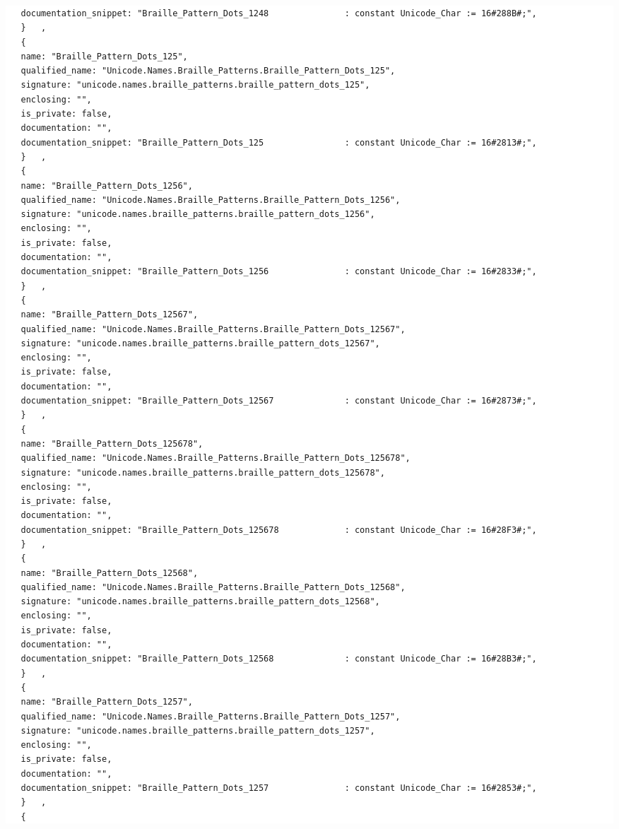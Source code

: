        documentation_snippet: "Braille_Pattern_Dots_1248               : constant Unicode_Char := 16#288B#;",
       }   ,
       {
       name: "Braille_Pattern_Dots_125",
       qualified_name: "Unicode.Names.Braille_Patterns.Braille_Pattern_Dots_125",
       signature: "unicode.names.braille_patterns.braille_pattern_dots_125",
       enclosing: "",
       is_private: false,
       documentation: "",
       documentation_snippet: "Braille_Pattern_Dots_125                : constant Unicode_Char := 16#2813#;",
       }   ,
       {
       name: "Braille_Pattern_Dots_1256",
       qualified_name: "Unicode.Names.Braille_Patterns.Braille_Pattern_Dots_1256",
       signature: "unicode.names.braille_patterns.braille_pattern_dots_1256",
       enclosing: "",
       is_private: false,
       documentation: "",
       documentation_snippet: "Braille_Pattern_Dots_1256               : constant Unicode_Char := 16#2833#;",
       }   ,
       {
       name: "Braille_Pattern_Dots_12567",
       qualified_name: "Unicode.Names.Braille_Patterns.Braille_Pattern_Dots_12567",
       signature: "unicode.names.braille_patterns.braille_pattern_dots_12567",
       enclosing: "",
       is_private: false,
       documentation: "",
       documentation_snippet: "Braille_Pattern_Dots_12567              : constant Unicode_Char := 16#2873#;",
       }   ,
       {
       name: "Braille_Pattern_Dots_125678",
       qualified_name: "Unicode.Names.Braille_Patterns.Braille_Pattern_Dots_125678",
       signature: "unicode.names.braille_patterns.braille_pattern_dots_125678",
       enclosing: "",
       is_private: false,
       documentation: "",
       documentation_snippet: "Braille_Pattern_Dots_125678             : constant Unicode_Char := 16#28F3#;",
       }   ,
       {
       name: "Braille_Pattern_Dots_12568",
       qualified_name: "Unicode.Names.Braille_Patterns.Braille_Pattern_Dots_12568",
       signature: "unicode.names.braille_patterns.braille_pattern_dots_12568",
       enclosing: "",
       is_private: false,
       documentation: "",
       documentation_snippet: "Braille_Pattern_Dots_12568              : constant Unicode_Char := 16#28B3#;",
       }   ,
       {
       name: "Braille_Pattern_Dots_1257",
       qualified_name: "Unicode.Names.Braille_Patterns.Braille_Pattern_Dots_1257",
       signature: "unicode.names.braille_patterns.braille_pattern_dots_1257",
       enclosing: "",
       is_private: false,
       documentation: "",
       documentation_snippet: "Braille_Pattern_Dots_1257               : constant Unicode_Char := 16#2853#;",
       }   ,
       {